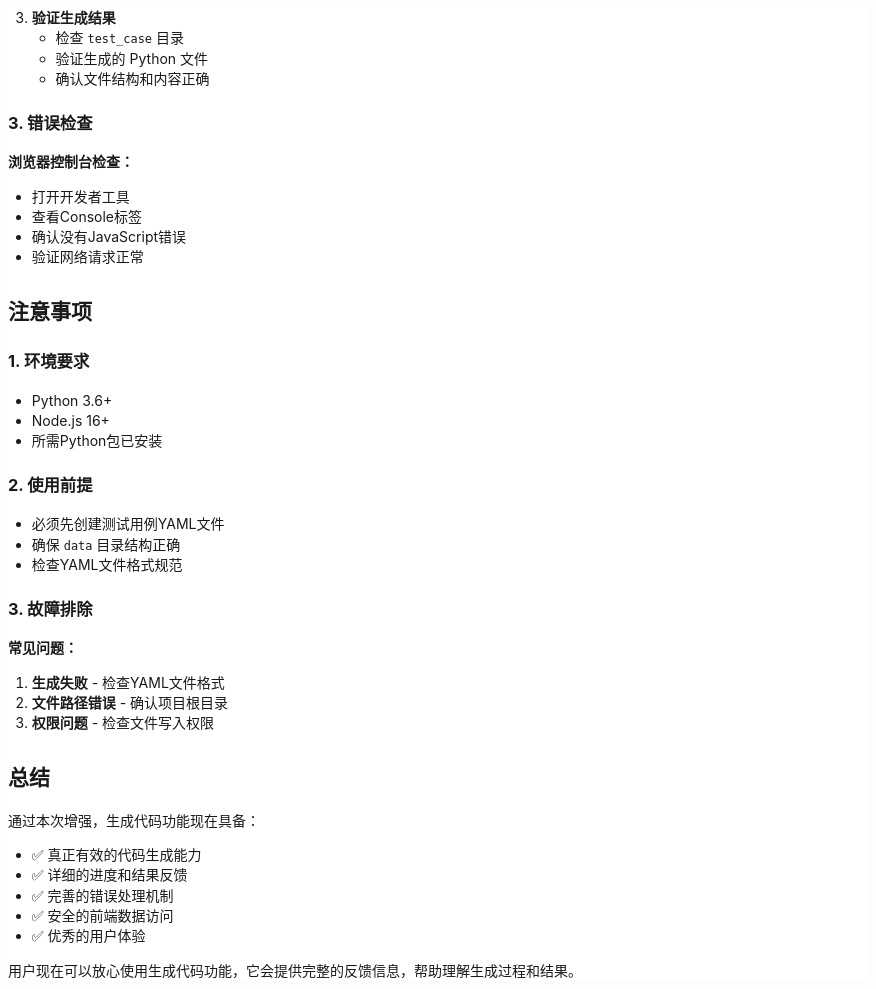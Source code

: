 3. **验证生成结果**
   - 检查 `test_case` 目录
   - 验证生成的 Python 文件
   - 确认文件结构和内容正确

### 3. 错误检查

**浏览器控制台检查：**
- 打开开发者工具
- 查看Console标签
- 确认没有JavaScript错误
- 验证网络请求正常

## 注意事项

### 1. 环境要求
- Python 3.6+
- Node.js 16+
- 所需Python包已安装

### 2. 使用前提
- 必须先创建测试用例YAML文件
- 确保 `data` 目录结构正确
- 检查YAML文件格式规范

### 3. 故障排除

**常见问题：**
1. **生成失败** - 检查YAML文件格式
2. **文件路径错误** - 确认项目根目录
3. **权限问题** - 检查文件写入权限

## 总结

通过本次增强，生成代码功能现在具备：
- ✅ 真正有效的代码生成能力
- ✅ 详细的进度和结果反馈
- ✅ 完善的错误处理机制
- ✅ 安全的前端数据访问
- ✅ 优秀的用户体验

用户现在可以放心使用生成代码功能，它会提供完整的反馈信息，帮助理解生成过程和结果。 